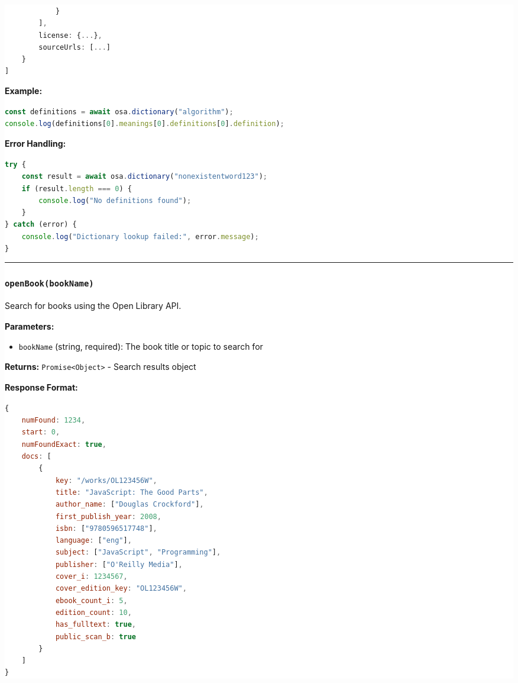 ```javascript
            }
        ],
        license: {...},
        sourceUrls: [...]
    }
]
```

**Example:**
```javascript
const definitions = await osa.dictionary("algorithm");
console.log(definitions[0].meanings[0].definitions[0].definition);
```

**Error Handling:**
```javascript
try {
    const result = await osa.dictionary("nonexistentword123");
    if (result.length === 0) {
        console.log("No definitions found");
    }
} catch (error) {
    console.log("Dictionary lookup failed:", error.message);
}
```

---

### `openBook(bookName)`

Search for books using the Open Library API.

**Parameters:**
- `bookName` (string, required): The book title or topic to search for

**Returns:** `Promise<Object>` - Search results object

**Response Format:**
```javascript
{
    numFound: 1234,
    start: 0,
    numFoundExact: true,
    docs: [
        {
            key: "/works/OL123456W",
            title: "JavaScript: The Good Parts",
            author_name: ["Douglas Crockford"],
            first_publish_year: 2008,
            isbn: ["9780596517748"],
            language: ["eng"],
            subject: ["JavaScript", "Programming"],
            publisher: ["O'Reilly Media"],
            cover_i: 1234567,
            cover_edition_key: "OL123456W",
            ebook_count_i: 5,
            edition_count: 10,
            has_fulltext: true,
            public_scan_b: true
        }
    ]
}
```
